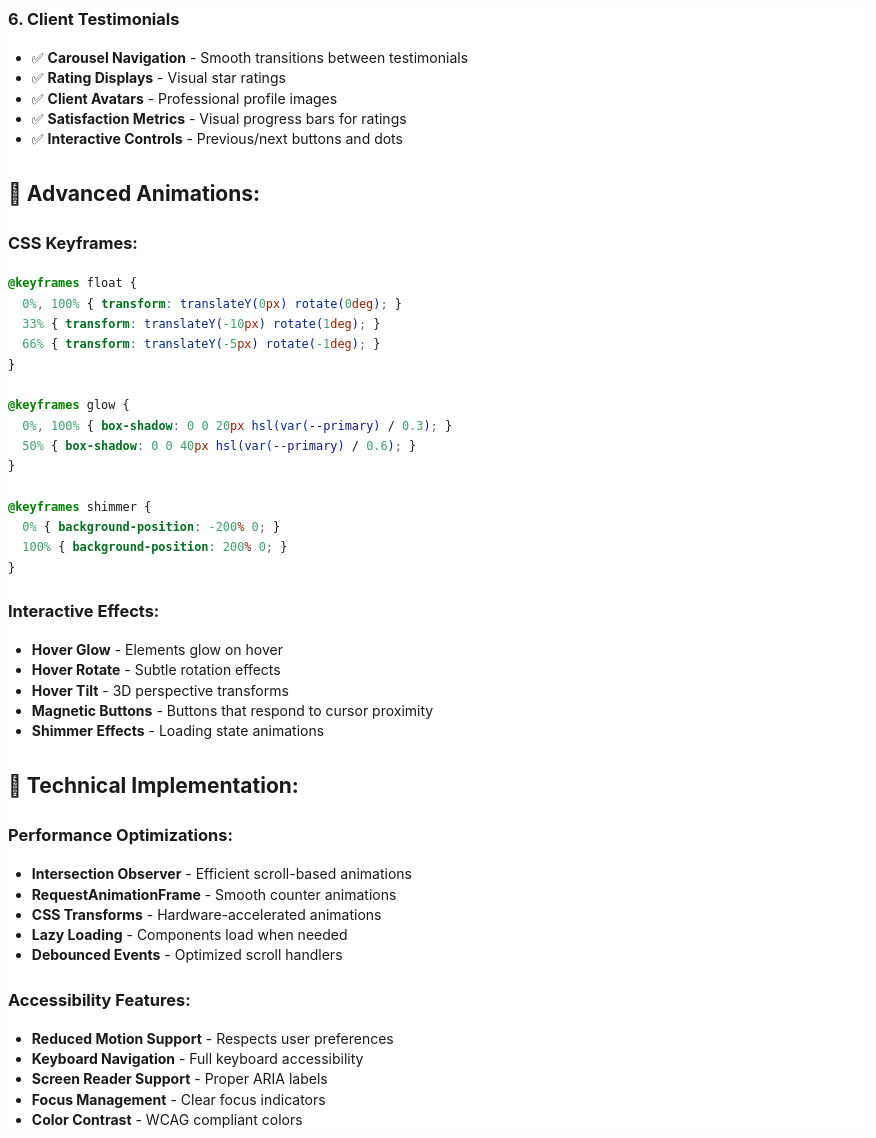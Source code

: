 ### **6. Client Testimonials**
- ✅ **Carousel Navigation** - Smooth transitions between testimonials
- ✅ **Rating Displays** - Visual star ratings
- ✅ **Client Avatars** - Professional profile images
- ✅ **Satisfaction Metrics** - Visual progress bars for ratings
- ✅ **Interactive Controls** - Previous/next buttons and dots

## 🎨 **Advanced Animations:**

### **CSS Keyframes:**
```css
@keyframes float {
  0%, 100% { transform: translateY(0px) rotate(0deg); }
  33% { transform: translateY(-10px) rotate(1deg); }
  66% { transform: translateY(-5px) rotate(-1deg); }
}

@keyframes glow {
  0%, 100% { box-shadow: 0 0 20px hsl(var(--primary) / 0.3); }
  50% { box-shadow: 0 0 40px hsl(var(--primary) / 0.6); }
}

@keyframes shimmer {
  0% { background-position: -200% 0; }
  100% { background-position: 200% 0; }
}
```

### **Interactive Effects:**
- **Hover Glow** - Elements glow on hover
- **Hover Rotate** - Subtle rotation effects
- **Hover Tilt** - 3D perspective transforms
- **Magnetic Buttons** - Buttons that respond to cursor proximity
- **Shimmer Effects** - Loading state animations

## 🔧 **Technical Implementation:**

### **Performance Optimizations:**
- **Intersection Observer** - Efficient scroll-based animations
- **RequestAnimationFrame** - Smooth counter animations
- **CSS Transforms** - Hardware-accelerated animations
- **Lazy Loading** - Components load when needed
- **Debounced Events** - Optimized scroll handlers

### **Accessibility Features:**
- **Reduced Motion Support** - Respects user preferences
- **Keyboard Navigation** - Full keyboard accessibility
- **Screen Reader Support** - Proper ARIA labels
- **Focus Management** - Clear focus indicators
- **Color Contrast** - WCAG compliant colors
